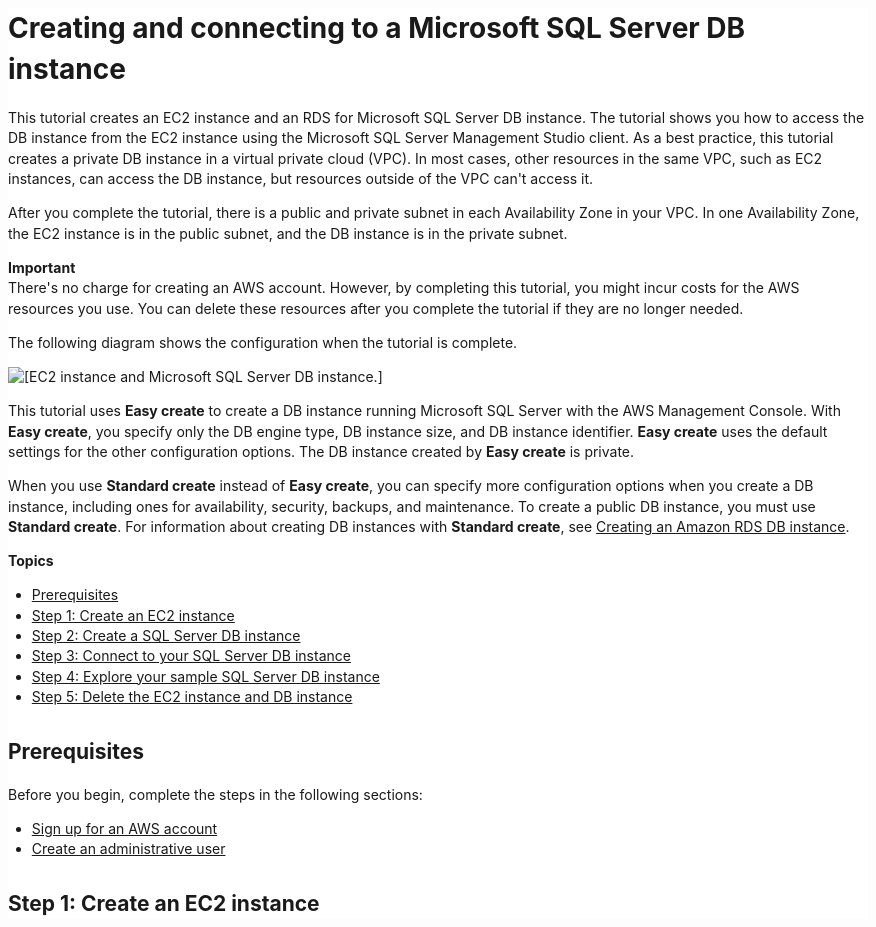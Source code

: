 # Creating and connecting to a Microsoft SQL Server DB instance<a name="CHAP_GettingStarted.CreatingConnecting.SQLServer"></a>

This tutorial creates an EC2 instance and an RDS for Microsoft SQL Server DB instance\. The tutorial shows you how to access the DB instance from the EC2 instance using the Microsoft SQL Server Management Studio client\. As a best practice, this tutorial creates a private DB instance in a virtual private cloud \(VPC\)\. In most cases, other resources in the same VPC, such as EC2 instances, can access the DB instance, but resources outside of the VPC can't access it\. 

After you complete the tutorial, there is a public and private subnet in each Availability Zone in your VPC\. In one Availability Zone, the EC2 instance is in the public subnet, and the DB instance is in the private subnet\.

**Important**  
There's no charge for creating an AWS account\. However, by completing this tutorial, you might incur costs for the AWS resources you use\. You can delete these resources after you complete the tutorial if they are no longer needed\.

The following diagram shows the configuration when the tutorial is complete\.

![\[EC2 instance and Microsoft SQL Server DB instance.\]](http://docs.aws.amazon.com/AmazonRDS/latest/UserGuide/images/getting-started-sqlserver.png)

This tutorial uses **Easy create** to create a DB instance running Microsoft SQL Server with the AWS Management Console\. With **Easy create**, you specify only the DB engine type, DB instance size, and DB instance identifier\. **Easy create** uses the default settings for the other configuration options\. The DB instance created by **Easy create** is private\. 

When you use **Standard create** instead of **Easy create**, you can specify more configuration options when you create a DB instance, including ones for availability, security, backups, and maintenance\. To create a public DB instance, you must use **Standard create**\. For information about creating DB instances with **Standard create**, see [Creating an Amazon RDS DB instance](USER_CreateDBInstance.md)\.

**Topics**
+ [Prerequisites](#CHAP_GettingStarted.Prerequisites.SQLServer)
+ [Step 1: Create an EC2 instance](#CHAP_GettingStarted.Creating.SQLServer.EC2)
+ [Step 2: Create a SQL Server DB instance](#CHAP_GettingStarted.Creating.SQLServer)
+ [Step 3: Connect to your SQL Server DB instance](#CHAP_GettingStarted.Connecting.SQLServer)
+ [Step 4: Explore your sample SQL Server DB instance](#CHAP_GettingStarted.SQLServer.Exploring)
+ [Step 5: Delete the EC2 instance and DB instance](#CHAP_GettingStarted.Deleting.SQLServer)

## Prerequisites<a name="CHAP_GettingStarted.Prerequisites.SQLServer"></a>

Before you begin, complete the steps in the following sections:
+ [Sign up for an AWS account](CHAP_SettingUp.md#sign-up-for-aws)
+ [Create an administrative user](CHAP_SettingUp.md#create-an-admin)

## Step 1: Create an EC2 instance<a name="CHAP_GettingStarted.Creating.SQLServer.EC2"></a>

